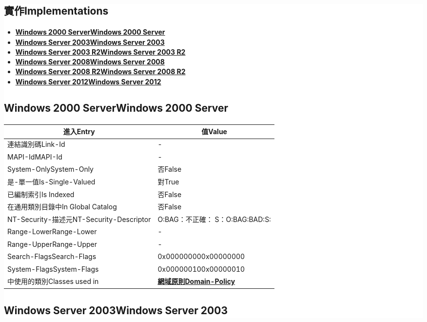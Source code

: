 

## <a name="implementations"></a><span data-ttu-id="196f2-122">實作</span><span class="sxs-lookup"><span data-stu-id="196f2-122">Implementations</span></span>

-   [<span data-ttu-id="196f2-123">**Windows 2000 Server**</span><span class="sxs-lookup"><span data-stu-id="196f2-123">**Windows 2000 Server**</span></span>](#windows-2000-server)
-   [<span data-ttu-id="196f2-124">**Windows Server 2003**</span><span class="sxs-lookup"><span data-stu-id="196f2-124">**Windows Server 2003**</span></span>](#windows-server-2003)
-   [<span data-ttu-id="196f2-125">**Windows Server 2003 R2**</span><span class="sxs-lookup"><span data-stu-id="196f2-125">**Windows Server 2003 R2**</span></span>](#windows-server-2003-r2)
-   [<span data-ttu-id="196f2-126">**Windows Server 2008**</span><span class="sxs-lookup"><span data-stu-id="196f2-126">**Windows Server 2008**</span></span>](#windows-server-2008)
-   [<span data-ttu-id="196f2-127">**Windows Server 2008 R2**</span><span class="sxs-lookup"><span data-stu-id="196f2-127">**Windows Server 2008 R2**</span></span>](#windows-server-2008-r2)
-   [<span data-ttu-id="196f2-128">**Windows Server 2012**</span><span class="sxs-lookup"><span data-stu-id="196f2-128">**Windows Server 2012**</span></span>](#windows-server-2012)

## <a name="windows-2000-server"></a><span data-ttu-id="196f2-129">Windows 2000 Server</span><span class="sxs-lookup"><span data-stu-id="196f2-129">Windows 2000 Server</span></span>



| <span data-ttu-id="196f2-130">進入</span><span class="sxs-lookup"><span data-stu-id="196f2-130">Entry</span></span> | <span data-ttu-id="196f2-131">值</span><span class="sxs-lookup"><span data-stu-id="196f2-131">Value</span></span> |
|------------------------|----------------------------------------------------|
| <span data-ttu-id="196f2-132">連結識別碼</span><span class="sxs-lookup"><span data-stu-id="196f2-132">Link-Id</span></span>                | \-                                                 |
| <span data-ttu-id="196f2-133">MAPI-Id</span><span class="sxs-lookup"><span data-stu-id="196f2-133">MAPI-Id</span></span>                | \-                                                 |
| <span data-ttu-id="196f2-134">System-Only</span><span class="sxs-lookup"><span data-stu-id="196f2-134">System-Only</span></span>            | <span data-ttu-id="196f2-135">否</span><span class="sxs-lookup"><span data-stu-id="196f2-135">False</span></span>                                              |
| <span data-ttu-id="196f2-136">是-單一值</span><span class="sxs-lookup"><span data-stu-id="196f2-136">Is-Single-Valued</span></span>       | <span data-ttu-id="196f2-137">對</span><span class="sxs-lookup"><span data-stu-id="196f2-137">True</span></span>                                               |
| <span data-ttu-id="196f2-138">已編制索引</span><span class="sxs-lookup"><span data-stu-id="196f2-138">Is Indexed</span></span>             | <span data-ttu-id="196f2-139">否</span><span class="sxs-lookup"><span data-stu-id="196f2-139">False</span></span>                                              |
| <span data-ttu-id="196f2-140">在通用類別目錄中</span><span class="sxs-lookup"><span data-stu-id="196f2-140">In Global Catalog</span></span>      | <span data-ttu-id="196f2-141">否</span><span class="sxs-lookup"><span data-stu-id="196f2-141">False</span></span>                                              |
| <span data-ttu-id="196f2-142">NT-Security-描述元</span><span class="sxs-lookup"><span data-stu-id="196f2-142">NT-Security-Descriptor</span></span> | <span data-ttu-id="196f2-143">O:BAG：不正確： S：</span><span class="sxs-lookup"><span data-stu-id="196f2-143">O:BAG:BAD:S:</span></span>                                       |
| <span data-ttu-id="196f2-144">Range-Lower</span><span class="sxs-lookup"><span data-stu-id="196f2-144">Range-Lower</span></span>            | \-                                                 |
| <span data-ttu-id="196f2-145">Range-Upper</span><span class="sxs-lookup"><span data-stu-id="196f2-145">Range-Upper</span></span>            | \-                                                 |
| <span data-ttu-id="196f2-146">Search-Flags</span><span class="sxs-lookup"><span data-stu-id="196f2-146">Search-Flags</span></span>           | <span data-ttu-id="196f2-147">0x00000000</span><span class="sxs-lookup"><span data-stu-id="196f2-147">0x00000000</span></span>                                         |
| <span data-ttu-id="196f2-148">System-Flags</span><span class="sxs-lookup"><span data-stu-id="196f2-148">System-Flags</span></span>           | <span data-ttu-id="196f2-149">0x00000010</span><span class="sxs-lookup"><span data-stu-id="196f2-149">0x00000010</span></span>                                         |
| <span data-ttu-id="196f2-150">中使用的類別</span><span class="sxs-lookup"><span data-stu-id="196f2-150">Classes used in</span></span>        | [<span data-ttu-id="196f2-151">**網域原則**</span><span class="sxs-lookup"><span data-stu-id="196f2-151">**Domain-Policy**</span></span>](c-domainpolicy.md)<br/> |



## <a name="windows-server-2003"></a><span data-ttu-id="196f2-152">Windows Server 2003</span><span class="sxs-lookup"><span data-stu-id="196f2-152">Windows Server 2003</span></span>
